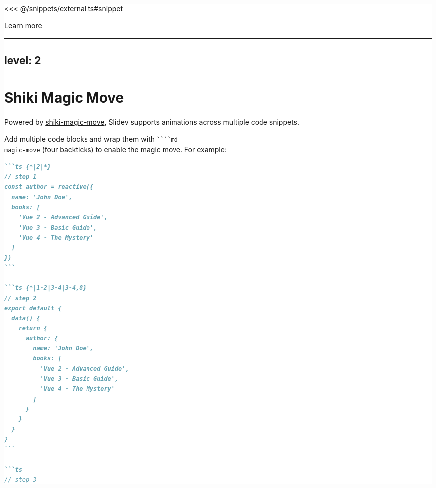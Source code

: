 <arrow v-click="[4, 5]" x1="350" y1="310" x2="195" y2="334" color="#953" width="2" arrowSize="1" />


<<< @/snippets/external.ts#snippet



[Learn more](https://sli.dev/features/line-highlighting)


<style>
.footnotes-sep {
  @apply mt-5 opacity-10;
}
.footnotes {
  @apply text-sm opacity-75;
}
.footnote-backref {
  display: none;
}
</style>



---
level: 2
---

# Shiki Magic Move

Powered by [shiki-magic-move](https://shiki-magic-move.netlify.app/), Slidev supports animations across multiple code snippets.

Add multiple code blocks and wrap them with <code>````md magic-move</code> (four backticks) to enable the magic move. For example:

````md magic-move {lines: true}
```ts {*|2|*}
// step 1
const author = reactive({
  name: 'John Doe',
  books: [
    'Vue 2 - Advanced Guide',
    'Vue 3 - Basic Guide',
    'Vue 4 - The Mystery'
  ]
})
```

```ts {*|1-2|3-4|3-4,8}
// step 2
export default {
  data() {
    return {
      author: {
        name: 'John Doe',
        books: [
          'Vue 2 - Advanced Guide',
          'Vue 3 - Basic Guide',
          'Vue 4 - The Mystery'
        ]
      }
    }
  }
}
```

```ts
// step 3
````